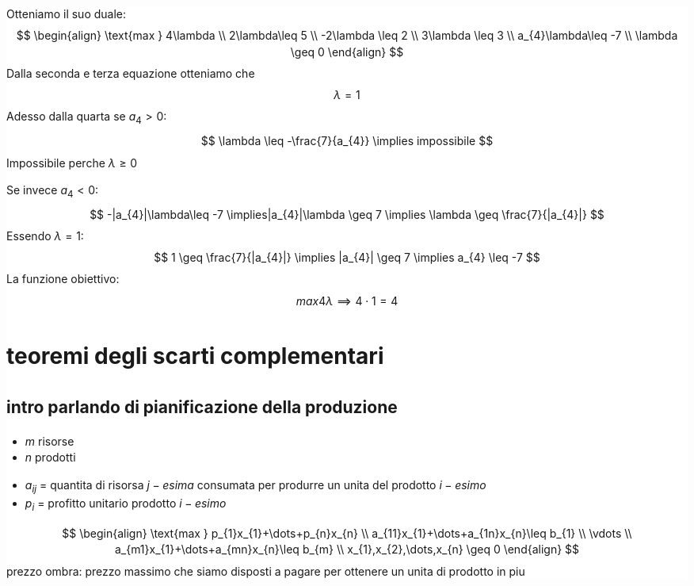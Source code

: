 Otteniamo il suo duale:
$$
\begin{align}
\text{max } 4\lambda \\
2\lambda\leq 5 \\
-2\lambda \leq 2 \\
3\lambda \leq 3 \\
a_{4}\lambda\leq -7 \\
\lambda \geq 0
\end{align}
$$
Dalla seconda e terza equazione otteniamo che 
$$
\lambda =1
$$
Adesso dalla quarta se $a_{4} >0$:
$$
\lambda \leq -\frac{7}{a_{4}} \implies impossibile
$$
Impossibile perche $\lambda\geq{0}$ 

Se invece $a_{4} < 0$:
$$
-|a_{4}|\lambda\leq -7 \implies|a_{4}|\lambda \geq 7 \implies \lambda \geq \frac{7}{|a_{4}|}
$$
Essendo $\lambda =1$:
$$
1 \geq \frac{7}{|a_{4}|} \implies |a_{4}| \geq 7 \implies a_{4} \leq -7
$$
La funzione obiettivo:
$$
max 4\lambda \implies 4\cdot 1 = 4
$$

# teoremi degli scarti complementari

## intro parlando di pianificazione della produzione
- $m$ risorse
- $n$ prodotti
* $a_{ij}$ = quantita di risorsa $j-esima$ consumata per produrre un unita del prodotto $i-esimo$
* $p_{i}$ = profitto unitario prodotto $i-esimo$

$$
\begin{align}
\text{max } p_{1}x_{1}+\dots+p_{n}x_{n} \\
a_{11}x_{1}+\dots+a_{1n}x_{n}\leq b_{1} \\
\vdots \\
a_{m1}x_{1}+\dots+a_{mn}x_{n}\leq b_{m} \\
x_{1},x_{2},\dots,x_{n} \geq 0
\end{align}
$$
prezzo ombra: prezzo massimo che siamo disposti a pagare per ottenere un unita di prodotto in piu
